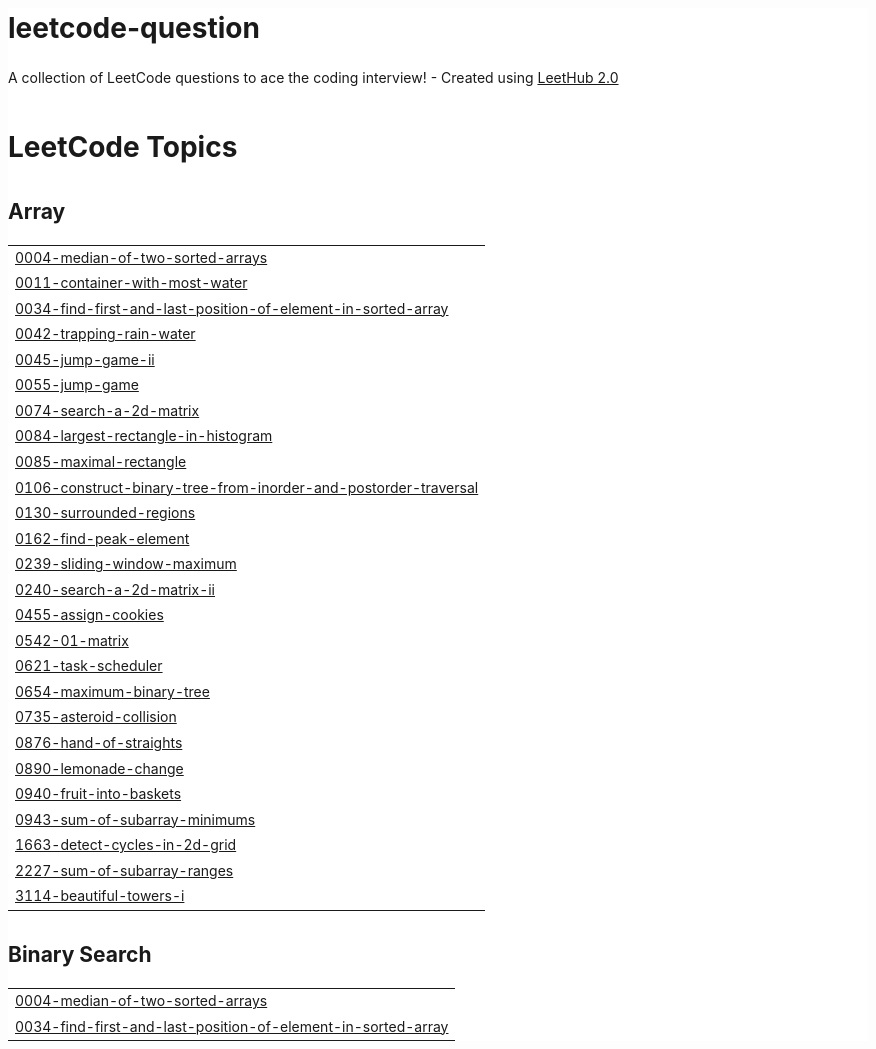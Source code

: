 # leetcode-question
A collection of LeetCode questions to ace the coding interview! - Created using [LeetHub 2.0](https://github.com/maitreya2954/LeetHub-2.0-Firefox)


# LeetCode Topics
## Array
|  |
| ------- |
| [0004-median-of-two-sorted-arrays](https://github.com/PrathamSharda/leetcode-question/tree/master/0004-median-of-two-sorted-arrays) |
| [0011-container-with-most-water](https://github.com/PrathamSharda/leetcode-question/tree/master/0011-container-with-most-water) |
| [0034-find-first-and-last-position-of-element-in-sorted-array](https://github.com/PrathamSharda/leetcode-question/tree/master/0034-find-first-and-last-position-of-element-in-sorted-array) |
| [0042-trapping-rain-water](https://github.com/PrathamSharda/leetcode-question/tree/master/0042-trapping-rain-water) |
| [0045-jump-game-ii](https://github.com/PrathamSharda/leetcode-question/tree/master/0045-jump-game-ii) |
| [0055-jump-game](https://github.com/PrathamSharda/leetcode-question/tree/master/0055-jump-game) |
| [0074-search-a-2d-matrix](https://github.com/PrathamSharda/leetcode-question/tree/master/0074-search-a-2d-matrix) |
| [0084-largest-rectangle-in-histogram](https://github.com/PrathamSharda/leetcode-question/tree/master/0084-largest-rectangle-in-histogram) |
| [0085-maximal-rectangle](https://github.com/PrathamSharda/leetcode-question/tree/master/0085-maximal-rectangle) |
| [0106-construct-binary-tree-from-inorder-and-postorder-traversal](https://github.com/PrathamSharda/leetcode-question/tree/master/0106-construct-binary-tree-from-inorder-and-postorder-traversal) |
| [0130-surrounded-regions](https://github.com/PrathamSharda/leetcode-question/tree/master/0130-surrounded-regions) |
| [0162-find-peak-element](https://github.com/PrathamSharda/leetcode-question/tree/master/0162-find-peak-element) |
| [0239-sliding-window-maximum](https://github.com/PrathamSharda/leetcode-question/tree/master/0239-sliding-window-maximum) |
| [0240-search-a-2d-matrix-ii](https://github.com/PrathamSharda/leetcode-question/tree/master/0240-search-a-2d-matrix-ii) |
| [0455-assign-cookies](https://github.com/PrathamSharda/leetcode-question/tree/master/0455-assign-cookies) |
| [0542-01-matrix](https://github.com/PrathamSharda/leetcode-question/tree/master/0542-01-matrix) |
| [0621-task-scheduler](https://github.com/PrathamSharda/leetcode-question/tree/master/0621-task-scheduler) |
| [0654-maximum-binary-tree](https://github.com/PrathamSharda/leetcode-question/tree/master/0654-maximum-binary-tree) |
| [0735-asteroid-collision](https://github.com/PrathamSharda/leetcode-question/tree/master/0735-asteroid-collision) |
| [0876-hand-of-straights](https://github.com/PrathamSharda/leetcode-question/tree/master/0876-hand-of-straights) |
| [0890-lemonade-change](https://github.com/PrathamSharda/leetcode-question/tree/master/0890-lemonade-change) |
| [0940-fruit-into-baskets](https://github.com/PrathamSharda/leetcode-question/tree/master/0940-fruit-into-baskets) |
| [0943-sum-of-subarray-minimums](https://github.com/PrathamSharda/leetcode-question/tree/master/0943-sum-of-subarray-minimums) |
| [1663-detect-cycles-in-2d-grid](https://github.com/PrathamSharda/leetcode-question/tree/master/1663-detect-cycles-in-2d-grid) |
| [2227-sum-of-subarray-ranges](https://github.com/PrathamSharda/leetcode-question/tree/master/2227-sum-of-subarray-ranges) |
| [3114-beautiful-towers-i](https://github.com/PrathamSharda/leetcode-question/tree/master/3114-beautiful-towers-i) |
## Binary Search
|  |
| ------- |
| [0004-median-of-two-sorted-arrays](https://github.com/PrathamSharda/leetcode-question/tree/master/0004-median-of-two-sorted-arrays) |
| [0034-find-first-and-last-position-of-element-in-sorted-array](https://github.com/PrathamSharda/leetcode-question/tree/master/0034-find-first-and-last-position-of-element-in-sorted-array) |